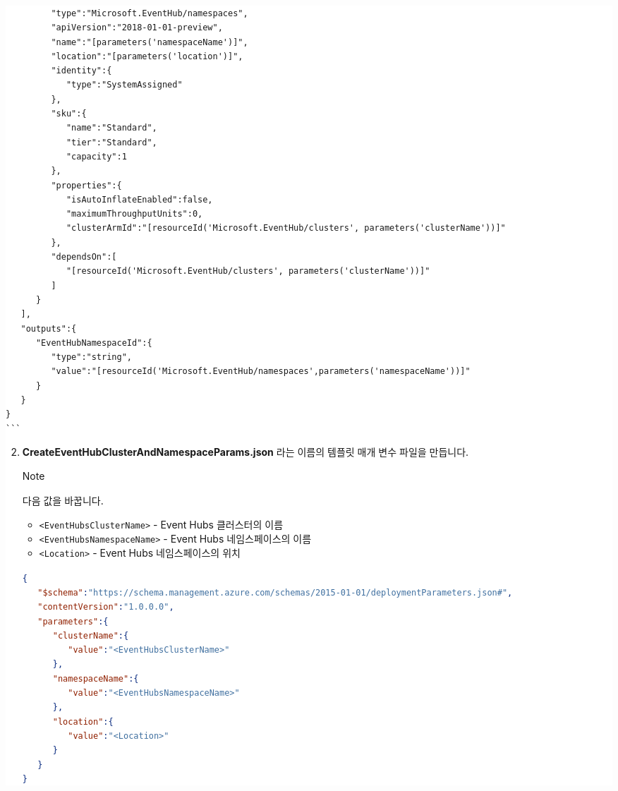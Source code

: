              "type":"Microsoft.EventHub/namespaces",
             "apiVersion":"2018-01-01-preview",
             "name":"[parameters('namespaceName')]",
             "location":"[parameters('location')]",
             "identity":{
                "type":"SystemAssigned"
             },
             "sku":{
                "name":"Standard",
                "tier":"Standard",
                "capacity":1
             },
             "properties":{
                "isAutoInflateEnabled":false,
                "maximumThroughputUnits":0,
                "clusterArmId":"[resourceId('Microsoft.EventHub/clusters', parameters('clusterName'))]"
             },
             "dependsOn":[
                "[resourceId('Microsoft.EventHub/clusters', parameters('clusterName'))]"
             ]
          }
       ],
       "outputs":{
          "EventHubNamespaceId":{
             "type":"string",
             "value":"[resourceId('Microsoft.EventHub/namespaces',parameters('namespaceName'))]"
          }
       }
    }
    ```
2. **CreateEventHubClusterAndNamespaceParams.json** 라는 이름의 템플릿 매개 변수 파일을 만듭니다. 

    > [!NOTE]
    > 다음 값을 바꿉니다. 
    > - `<EventHubsClusterName>` - Event Hubs 클러스터의 이름    
    > - `<EventHubsNamespaceName>` - Event Hubs 네임스페이스의 이름
    > - `<Location>` - Event Hubs 네임스페이스의 위치

    ```json
    {
       "$schema":"https://schema.management.azure.com/schemas/2015-01-01/deploymentParameters.json#",
       "contentVersion":"1.0.0.0",
       "parameters":{
          "clusterName":{
             "value":"<EventHubsClusterName>"
          },
          "namespaceName":{
             "value":"<EventHubsNamespaceName>"
          },
          "location":{
             "value":"<Location>"
          }
       }
    }
    